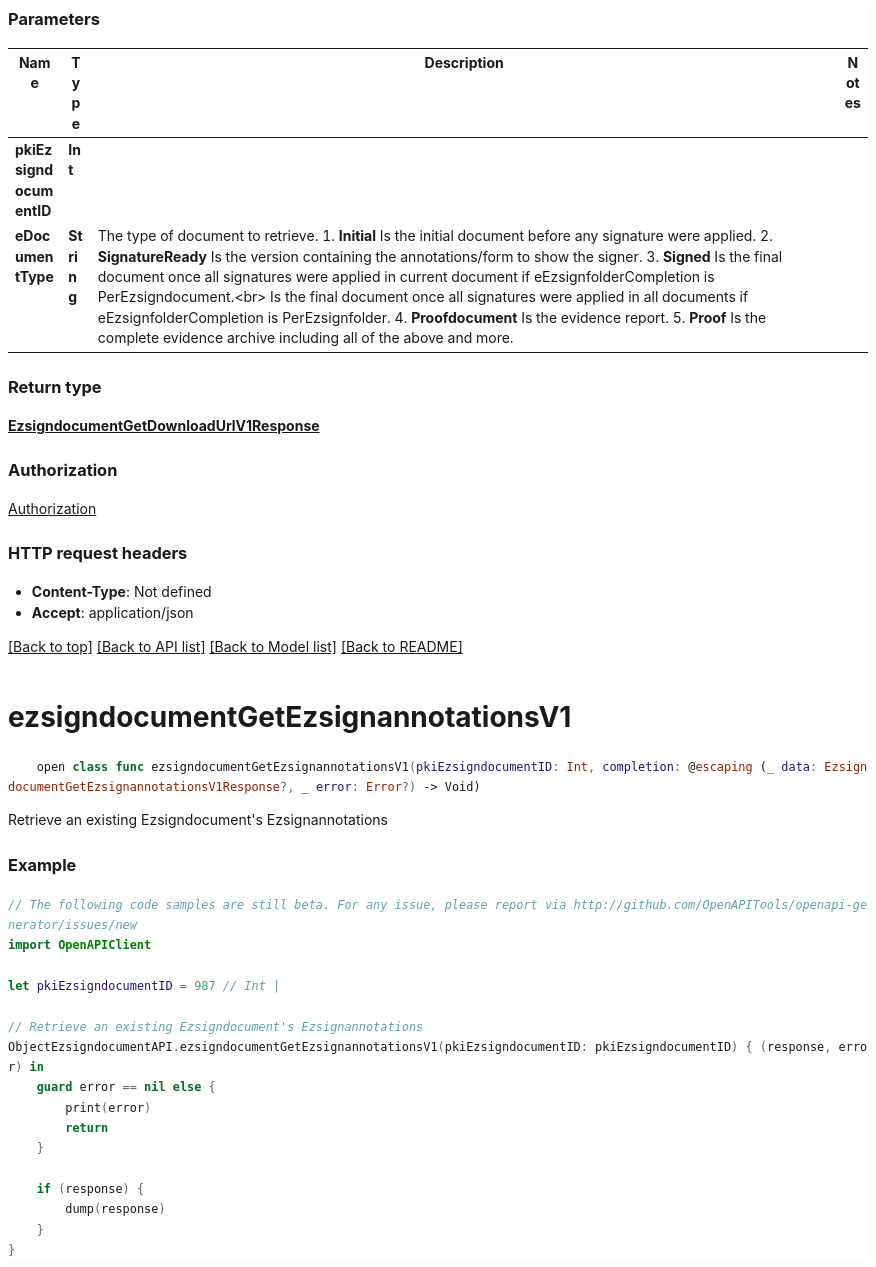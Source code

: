 ### Parameters

Name | Type | Description  | Notes
------------- | ------------- | ------------- | -------------
 **pkiEzsigndocumentID** | **Int** |  | 
 **eDocumentType** | **String** | The type of document to retrieve.  1. **Initial** Is the initial document before any signature were applied. 2. **SignatureReady** Is the version containing the annotations/form to show the signer. 3. **Signed** Is the final document once all signatures were applied in current document if eEzsignfolderCompletion is PerEzsigndocument.&lt;br&gt;     Is the final document once all signatures were applied in all documents if eEzsignfolderCompletion is PerEzsignfolder. 4. **Proofdocument** Is the evidence report. 5. **Proof** Is the complete evidence archive including all of the above and more.  | 

### Return type

[**EzsigndocumentGetDownloadUrlV1Response**](EzsigndocumentGetDownloadUrlV1Response.md)

### Authorization

[Authorization](../README.md#Authorization)

### HTTP request headers

 - **Content-Type**: Not defined
 - **Accept**: application/json

[[Back to top]](#) [[Back to API list]](../README.md#documentation-for-api-endpoints) [[Back to Model list]](../README.md#documentation-for-models) [[Back to README]](../README.md)

# **ezsigndocumentGetEzsignannotationsV1**
```swift
    open class func ezsigndocumentGetEzsignannotationsV1(pkiEzsigndocumentID: Int, completion: @escaping (_ data: EzsigndocumentGetEzsignannotationsV1Response?, _ error: Error?) -> Void)
```

Retrieve an existing Ezsigndocument's Ezsignannotations



### Example
```swift
// The following code samples are still beta. For any issue, please report via http://github.com/OpenAPITools/openapi-generator/issues/new
import OpenAPIClient

let pkiEzsigndocumentID = 987 // Int | 

// Retrieve an existing Ezsigndocument's Ezsignannotations
ObjectEzsigndocumentAPI.ezsigndocumentGetEzsignannotationsV1(pkiEzsigndocumentID: pkiEzsigndocumentID) { (response, error) in
    guard error == nil else {
        print(error)
        return
    }

    if (response) {
        dump(response)
    }
}
```
